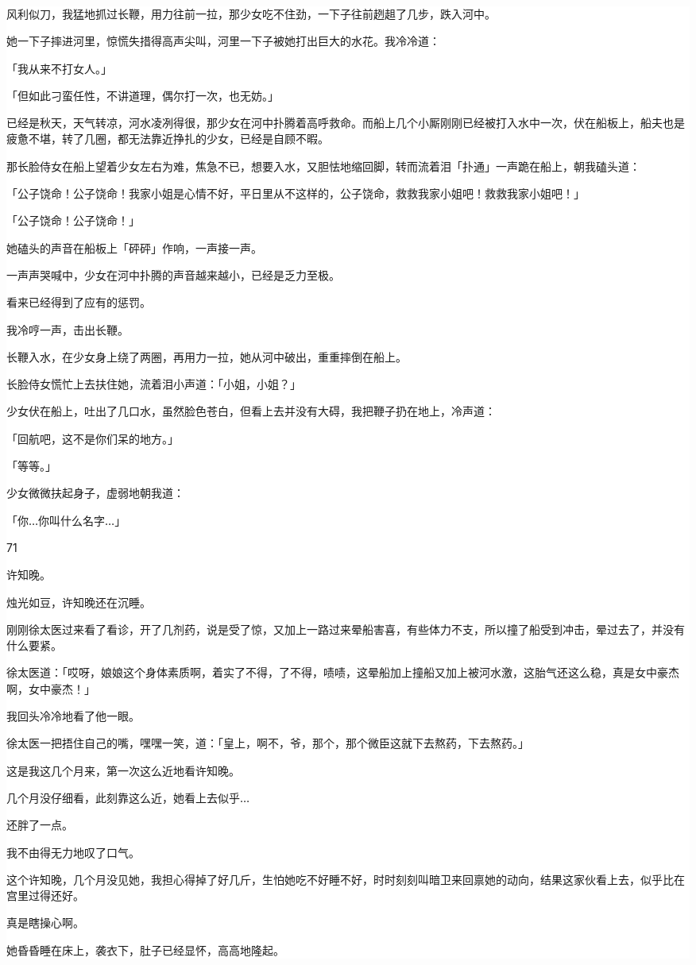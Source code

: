 风利似刀，我猛地抓过长鞭，用力往前一拉，那少女吃不住劲，一下子往前趔趄了几步，跌入河中。

她一下子摔进河里，惊慌失措得高声尖叫，河里一下子被她打出巨大的水花。我冷冷道：

「我从来不打女人。」

「但如此刁蛮任性，不讲道理，偶尔打一次，也无妨。」

已经是秋天，天气转凉，河水凌冽得很，那少女在河中扑腾着高呼救命。而船上几个小厮刚刚已经被打入水中一次，伏在船板上，船夫也是疲惫不堪，转了几圈，都无法靠近挣扎的少女，已经是自顾不暇。

那长脸侍女在船上望着少女左右为难，焦急不已，想要入水，又胆怯地缩回脚，转而流着泪「扑通」一声跪在船上，朝我磕头道：

「公子饶命！公子饶命！我家小姐是心情不好，平日里从不这样的，公子饶命，救救我家小姐吧！救救我家小姐吧！」

「公子饶命！公子饶命！」

她磕头的声音在船板上「砰砰」作响，一声接一声。

一声声哭喊中，少女在河中扑腾的声音越来越小，已经是乏力至极。

看来已经得到了应有的惩罚。

我冷哼一声，击出长鞭。

长鞭入水，在少女身上绕了两圈，再用力一拉，她从河中破出，重重摔倒在船上。

长脸侍女慌忙上去扶住她，流着泪小声道：「小姐，小姐？」

少女伏在船上，吐出了几口水，虽然脸色苍白，但看上去并没有大碍，我把鞭子扔在地上，冷声道：

「回航吧，这不是你们呆的地方。」

「等等。」

少女微微扶起身子，虚弱地朝我道：

「你…你叫什么名字…」

71

许知晚。

烛光如豆，许知晚还在沉睡。

刚刚徐太医过来看了看诊，开了几剂药，说是受了惊，又加上一路过来晕船害喜，有些体力不支，所以撞了船受到冲击，晕过去了，并没有什么要紧。

徐太医道：「哎呀，娘娘这个身体素质啊，着实了不得，了不得，啧啧，这晕船加上撞船又加上被河水激，这胎气还这么稳，真是女中豪杰啊，女中豪杰！」

我回头冷冷地看了他一眼。

徐太医一把捂住自己的嘴，嘿嘿一笑，道：「皇上，啊不，爷，那个，那个微臣这就下去熬药，下去熬药。」

这是我这几个月来，第一次这么近地看许知晚。

几个月没仔细看，此刻靠这么近，她看上去似乎…

还胖了一点。

我不由得无力地叹了口气。

这个许知晚，几个月没见她，我担心得掉了好几斤，生怕她吃不好睡不好，时时刻刻叫暗卫来回禀她的动向，结果这家伙看上去，似乎比在宫里过得还好。

真是瞎操心啊。

她昏昏睡在床上，袭衣下，肚子已经显怀，高高地隆起。
